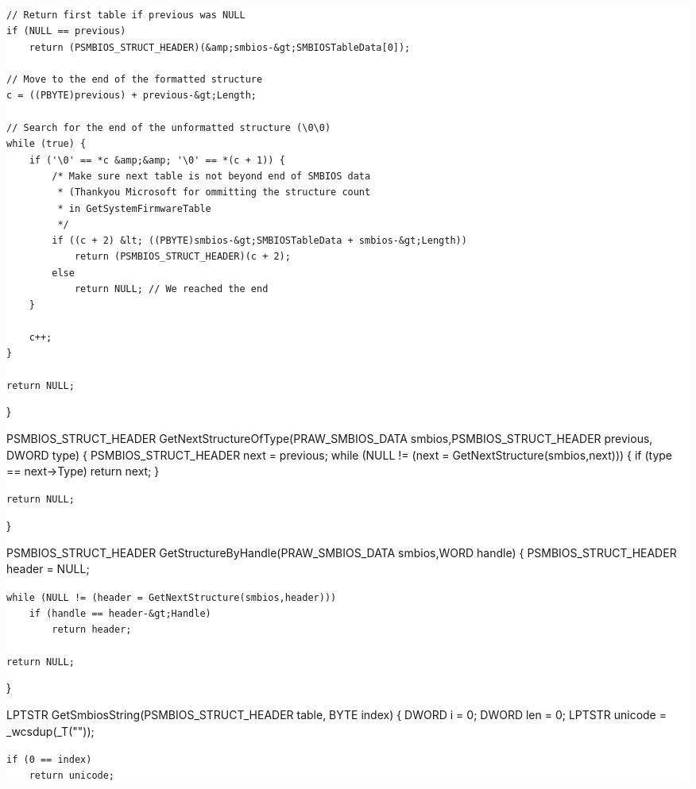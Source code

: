     // Return first table if previous was NULL
    if (NULL == previous)
        return (PSMBIOS_STRUCT_HEADER)(&amp;smbios-&gt;SMBIOSTableData[0]);

    // Move to the end of the formatted structure
    c = ((PBYTE)previous) + previous-&gt;Length;

    // Search for the end of the unformatted structure (\0\0)
    while (true) {
        if ('\0' == *c &amp;&amp; '\0' == *(c + 1)) {
            /* Make sure next table is not beyond end of SMBIOS data
             * (Thankyou Microsoft for ommitting the structure count
             * in GetSystemFirmwareTable
             */
            if ((c + 2) &lt; ((PBYTE)smbios-&gt;SMBIOSTableData + smbios-&gt;Length))
                return (PSMBIOS_STRUCT_HEADER)(c + 2);
            else
                return NULL; // We reached the end
        }

        c++;
    }

    return NULL;
}

PSMBIOS_STRUCT_HEADER GetNextStructureOfType(PRAW_SMBIOS_DATA smbios,PSMBIOS_STRUCT_HEADER previous, DWORD type)
{
    PSMBIOS_STRUCT_HEADER next = previous;
    while (NULL != (next = GetNextStructure(smbios,next))) {
        if (type == next-&gt;Type)
            return next;
    }

    return NULL;
}

PSMBIOS_STRUCT_HEADER GetStructureByHandle(PRAW_SMBIOS_DATA smbios,WORD handle)
{
    PSMBIOS_STRUCT_HEADER header = NULL;

    while (NULL != (header = GetNextStructure(smbios,header)))
        if (handle == header-&gt;Handle)
            return header;

    return NULL;
}

LPTSTR GetSmbiosString(PSMBIOS_STRUCT_HEADER table, BYTE index)
{
    DWORD i = 0;
    DWORD len = 0;
    LPTSTR unicode = _wcsdup(_T(""));

    if (0 == index)
        return unicode;
